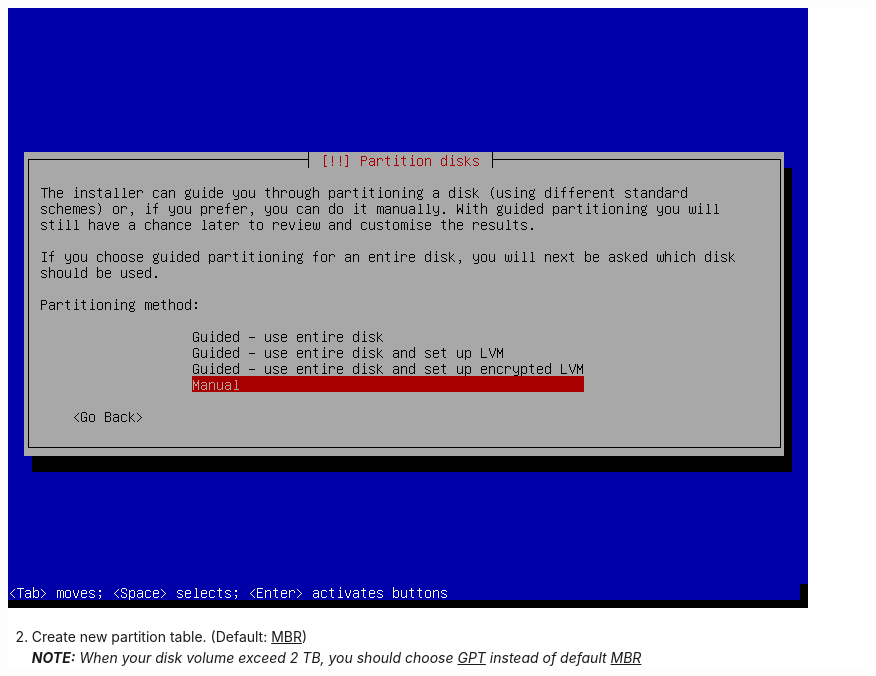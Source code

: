 <img src="./files/install-parted1.gif" height="600px">

2. Create new partition table. (Default: [MBR][MBR])  
  _**NOTE:** When your disk volume exceed 2 TB, you should choose [GPT][GPT] instead of default [MBR][MBR]_


[small]: https://www.debian.org/distrib/netinst
[complete]: https://www.debian.org/CD/
[live]: https://www.debian.org/CD/live/
[CD01]: http://cdimage.debian.org/debian-cd/8.2.0/amd64/iso-dvd/debian-8.2.0-amd64-DVD-1.iso
[windows-burn]: http://windows.microsoft.com/en-US/windows7/Burn-a-CD-or-DVD-from-an-ISO-file
[osx-burn]: https://support.apple.com/kb/PH19009?locale=en_US
[brasero-burn]: http://askubuntu.com/questions/136165/how-to-create-iso-images
[/boot]: https://en.wikipedia.org/wiki//boot
[root]: https://en.wikipedia.org/wiki/Root_directory
[/var]: http://www.tldp.org/LDP/Linux-Filesystem-Hierarchy/html/var.html
[/tmp]: https://en.wikipedia.org/wiki/Filesystem_Hierarchy_Standard
[swap]: https://wiki.debian.org/Swap
[/home]: https://en.wikipedia.org/wiki/Home_directory
[MBR]: https://en.wikipedia.org/wiki/Master_boot_record
[GPT]: https://en.wikipedia.org/wiki/GUID_Partition_Table
[gnome]: https://www.gnome.org/
[lxde]: http://lxde.org/
[dm-guide]: https://wiki.debian.org/DesktopEnvironment
[vim]: www.vim.org
[R]: https://www.r-project.org/
[rstudio]: https://www.rstudio.com/
[openssh]: http://www.openssh.com/
[private]: http://en.wikipedia.org/wiki/Reserved_IP_addresses
[reserved]: http://en.wikipedia.org/wiki/Private_IP_addresses#Private_IPv4_address_spaces
[DHCP]: http://en.wikipedia.org/wiki/DHCP
[port_forwarding]: https://en.wikipedia.org/wiki/Port_forwarding